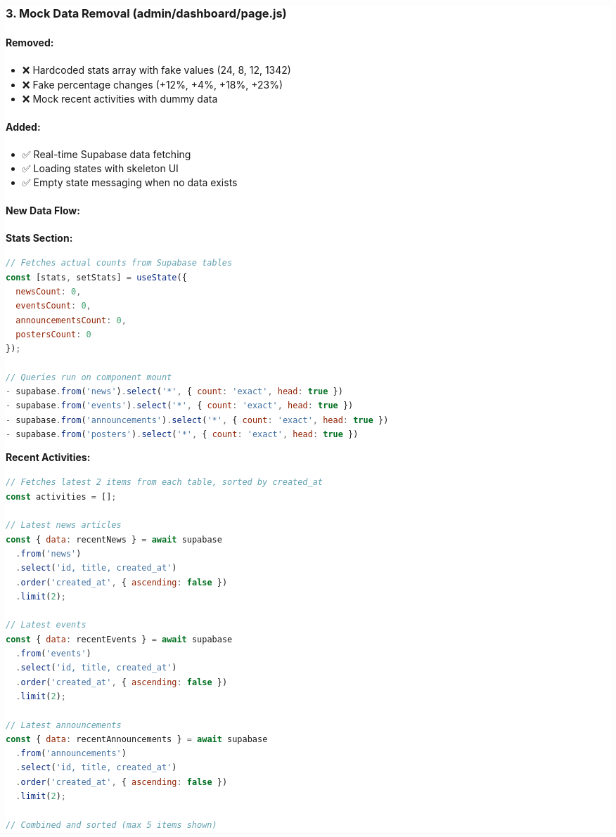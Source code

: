 
### 3. Mock Data Removal (admin/dashboard/page.js)

#### Removed:
- ❌ Hardcoded stats array with fake values (24, 8, 12, 1342)
- ❌ Fake percentage changes (+12%, +4%, +18%, +23%)
- ❌ Mock recent activities with dummy data

#### Added:
- ✅ Real-time Supabase data fetching
- ✅ Loading states with skeleton UI
- ✅ Empty state messaging when no data exists

#### New Data Flow:

**Stats Section:**
```javascript
// Fetches actual counts from Supabase tables
const [stats, setStats] = useState({
  newsCount: 0,
  eventsCount: 0,
  announcementsCount: 0,
  postersCount: 0
});

// Queries run on component mount
- supabase.from('news').select('*', { count: 'exact', head: true })
- supabase.from('events').select('*', { count: 'exact', head: true })
- supabase.from('announcements').select('*', { count: 'exact', head: true })
- supabase.from('posters').select('*', { count: 'exact', head: true })
```

**Recent Activities:**
```javascript
// Fetches latest 2 items from each table, sorted by created_at
const activities = [];

// Latest news articles
const { data: recentNews } = await supabase
  .from('news')
  .select('id, title, created_at')
  .order('created_at', { ascending: false })
  .limit(2);

// Latest events
const { data: recentEvents } = await supabase
  .from('events')
  .select('id, title, created_at')
  .order('created_at', { ascending: false })
  .limit(2);

// Latest announcements
const { data: recentAnnouncements } = await supabase
  .from('announcements')
  .select('id, title, created_at')
  .order('created_at', { ascending: false })
  .limit(2);

// Combined and sorted (max 5 items shown)
```
